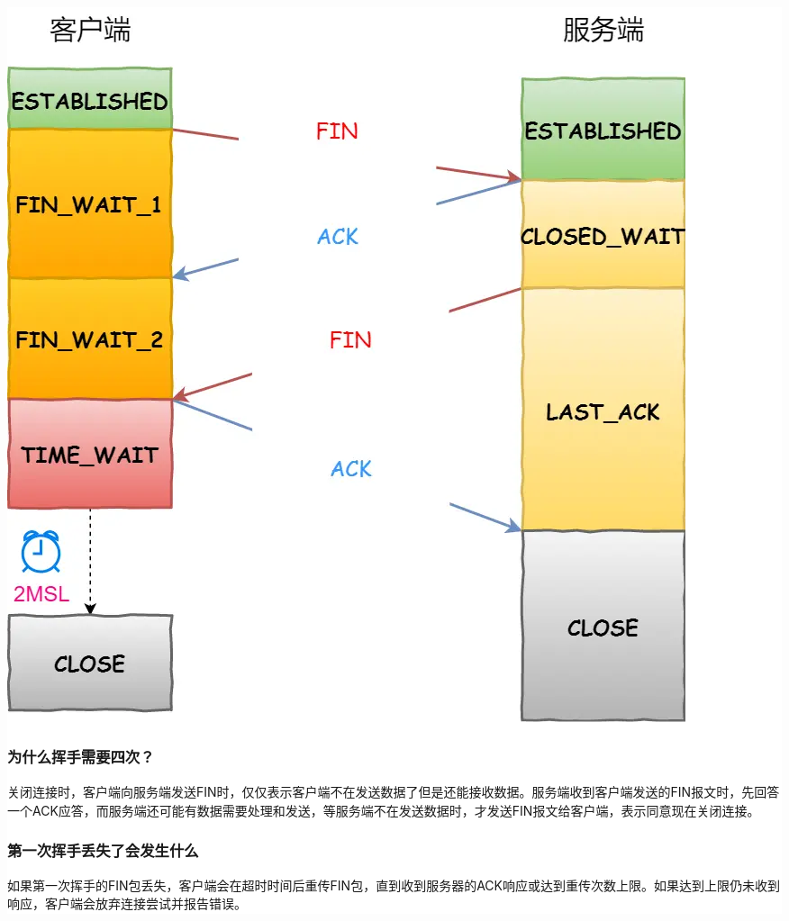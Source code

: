![alt text](image-9.png)

### 为什么挥手需要四次？

关闭连接时，客户端向服务端发送FIN时，仅仅表示客户端不在发送数据了但是还能接收数据。服务端收到客户端发送的FIN报文时，先回答一个ACK应答，而服务端还可能有数据需要处理和发送，等服务端不在发送数据时，才发送FIN报文给客户端，表示同意现在关闭连接。

### 第一次挥手丢失了会发生什么

如果第一次挥手的FIN包丢失，客户端会在超时时间后重传FIN包，直到收到服务器的ACK响应或达到重传次数上限。如果达到上限仍未收到响应，客户端会放弃连接尝试并报告错误。